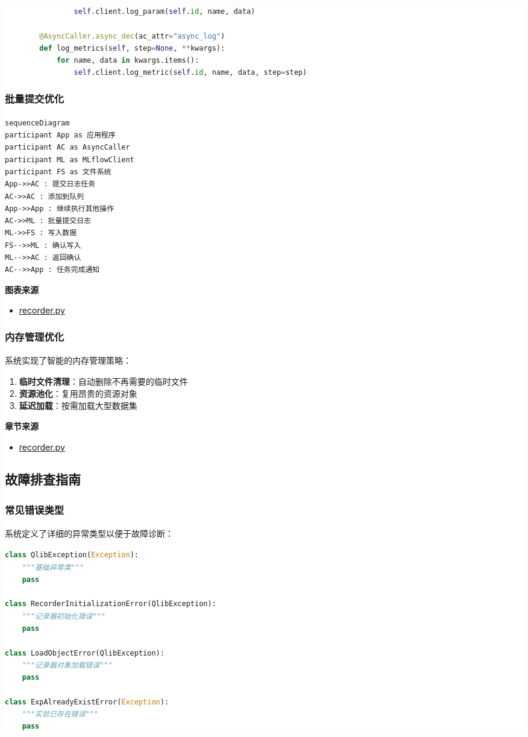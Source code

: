 ```python
                self.client.log_param(self.id, name, data)
        
        @AsyncCaller.async_dec(ac_attr="async_log")
        def log_metrics(self, step=None, **kwargs):
            for name, data in kwargs.items():
                self.client.log_metric(self.id, name, data, step=step)
```

### 批量提交优化

```mermaid
sequenceDiagram
participant App as 应用程序
participant AC as AsyncCaller
participant ML as MLflowClient
participant FS as 文件系统
App->>AC : 提交日志任务
AC->>AC : 添加到队列
App->>App : 继续执行其他操作
AC->>ML : 批量提交日志
ML->>FS : 写入数据
FS-->>ML : 确认写入
ML-->>AC : 返回确认
AC-->>App : 任务完成通知
```

**图表来源**
- [recorder.py](file://qlib/workflow/recorder.py#L200-L250)

### 内存管理优化

系统实现了智能的内存管理策略：

1. **临时文件清理**：自动删除不再需要的临时文件
2. **资源池化**：复用昂贵的资源对象
3. **延迟加载**：按需加载大型数据集

**章节来源**
- [recorder.py](file://qlib/workflow/recorder.py#L200-L400)

## 故障排查指南

### 常见错误类型

系统定义了详细的异常类型以便于故障诊断：

```python
class QlibException(Exception):
    """基础异常类"""
    pass

class RecorderInitializationError(QlibException):
    """记录器初始化错误"""
    pass

class LoadObjectError(QlibException):
    """记录器对象加载错误"""
    pass

class ExpAlreadyExistError(Exception):
    """实验已存在错误"""
    pass
```
